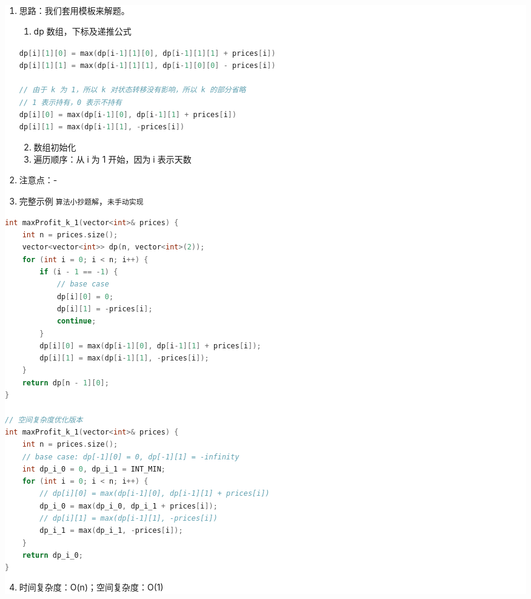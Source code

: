 1. 思路：我们套用模板来解题。

   1. dp 数组，下标及递推公式

   ```c++
   dp[i][1][0] = max(dp[i-1][1][0], dp[i-1][1][1] + prices[i])
   dp[i][1][1] = max(dp[i-1][1][1], dp[i-1][0][0] - prices[i])
       
   // 由于 k 为 1，所以 k 对状态转移没有影响，所以 k 的部分省略
   // 1 表示持有，0 表示不持有
   dp[i][0] = max(dp[i-1][0], dp[i-1][1] + prices[i])
   dp[i][1] = max(dp[i-1][1], -prices[i])
   ```

   2. 数组初始化
   3. 遍历顺序：从 i 为 1 开始，因为 i 表示天数

2. 注意点：-

3. 完整示例 `算法小抄题解`，`未手动实现`

```c++
int maxProfit_k_1(vector<int>& prices) {
    int n = prices.size();
    vector<vector<int>> dp(n, vector<int>(2));
    for (int i = 0; i < n; i++) {
        if (i - 1 == -1) {
            // base case
            dp[i][0] = 0;
            dp[i][1] = -prices[i];
            continue;
        }
        dp[i][0] = max(dp[i-1][0], dp[i-1][1] + prices[i]);
        dp[i][1] = max(dp[i-1][1], -prices[i]);
    }
    return dp[n - 1][0];
}

// 空间复杂度优化版本
int maxProfit_k_1(vector<int>& prices) {
    int n = prices.size();
    // base case: dp[-1][0] = 0, dp[-1][1] = -infinity
    int dp_i_0 = 0, dp_i_1 = INT_MIN;
    for (int i = 0; i < n; i++) {
        // dp[i][0] = max(dp[i-1][0], dp[i-1][1] + prices[i])
        dp_i_0 = max(dp_i_0, dp_i_1 + prices[i]);
        // dp[i][1] = max(dp[i-1][1], -prices[i])
        dp_i_1 = max(dp_i_1, -prices[i]);
    }
    return dp_i_0;
}
```

4. 时间复杂度：O(n)；空间复杂度：O(1)
